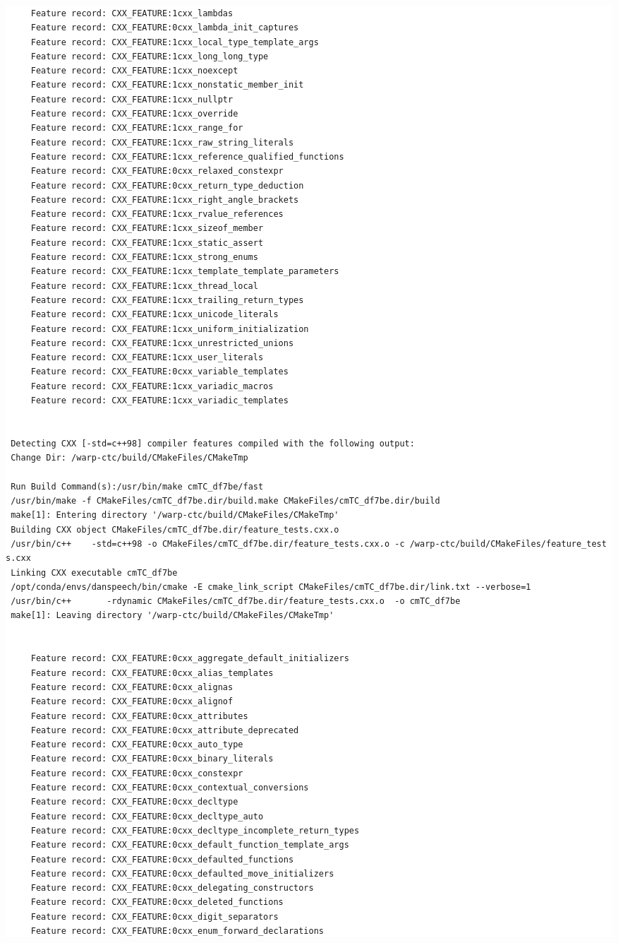 	     Feature record: CXX_FEATURE:1cxx_lambdas
	     Feature record: CXX_FEATURE:0cxx_lambda_init_captures
	     Feature record: CXX_FEATURE:1cxx_local_type_template_args
	     Feature record: CXX_FEATURE:1cxx_long_long_type
	     Feature record: CXX_FEATURE:1cxx_noexcept
	     Feature record: CXX_FEATURE:1cxx_nonstatic_member_init
	     Feature record: CXX_FEATURE:1cxx_nullptr
	     Feature record: CXX_FEATURE:1cxx_override
	     Feature record: CXX_FEATURE:1cxx_range_for
	     Feature record: CXX_FEATURE:1cxx_raw_string_literals
	     Feature record: CXX_FEATURE:1cxx_reference_qualified_functions
	     Feature record: CXX_FEATURE:0cxx_relaxed_constexpr
	     Feature record: CXX_FEATURE:0cxx_return_type_deduction
	     Feature record: CXX_FEATURE:1cxx_right_angle_brackets
	     Feature record: CXX_FEATURE:1cxx_rvalue_references
	     Feature record: CXX_FEATURE:1cxx_sizeof_member
	     Feature record: CXX_FEATURE:1cxx_static_assert
	     Feature record: CXX_FEATURE:1cxx_strong_enums
	     Feature record: CXX_FEATURE:1cxx_template_template_parameters
	     Feature record: CXX_FEATURE:1cxx_thread_local
	     Feature record: CXX_FEATURE:1cxx_trailing_return_types
	     Feature record: CXX_FEATURE:1cxx_unicode_literals
	     Feature record: CXX_FEATURE:1cxx_uniform_initialization
	     Feature record: CXX_FEATURE:1cxx_unrestricted_unions
	     Feature record: CXX_FEATURE:1cxx_user_literals
	     Feature record: CXX_FEATURE:0cxx_variable_templates
	     Feature record: CXX_FEATURE:1cxx_variadic_macros
	     Feature record: CXX_FEATURE:1cxx_variadic_templates


	 Detecting CXX [-std=c++98] compiler features compiled with the following output:
	 Change Dir: /warp-ctc/build/CMakeFiles/CMakeTmp

	 Run Build Command(s):/usr/bin/make cmTC_df7be/fast 
	 /usr/bin/make -f CMakeFiles/cmTC_df7be.dir/build.make CMakeFiles/cmTC_df7be.dir/build
	 make[1]: Entering directory '/warp-ctc/build/CMakeFiles/CMakeTmp'
	 Building CXX object CMakeFiles/cmTC_df7be.dir/feature_tests.cxx.o
	 /usr/bin/c++    -std=c++98 -o CMakeFiles/cmTC_df7be.dir/feature_tests.cxx.o -c /warp-ctc/build/CMakeFiles/feature_tests.cxx
	 Linking CXX executable cmTC_df7be
	 /opt/conda/envs/danspeech/bin/cmake -E cmake_link_script CMakeFiles/cmTC_df7be.dir/link.txt --verbose=1
	 /usr/bin/c++       -rdynamic CMakeFiles/cmTC_df7be.dir/feature_tests.cxx.o  -o cmTC_df7be 
	 make[1]: Leaving directory '/warp-ctc/build/CMakeFiles/CMakeTmp'


	     Feature record: CXX_FEATURE:0cxx_aggregate_default_initializers
	     Feature record: CXX_FEATURE:0cxx_alias_templates
	     Feature record: CXX_FEATURE:0cxx_alignas
	     Feature record: CXX_FEATURE:0cxx_alignof
	     Feature record: CXX_FEATURE:0cxx_attributes
	     Feature record: CXX_FEATURE:0cxx_attribute_deprecated
	     Feature record: CXX_FEATURE:0cxx_auto_type
	     Feature record: CXX_FEATURE:0cxx_binary_literals
	     Feature record: CXX_FEATURE:0cxx_constexpr
	     Feature record: CXX_FEATURE:0cxx_contextual_conversions
	     Feature record: CXX_FEATURE:0cxx_decltype
	     Feature record: CXX_FEATURE:0cxx_decltype_auto
	     Feature record: CXX_FEATURE:0cxx_decltype_incomplete_return_types
	     Feature record: CXX_FEATURE:0cxx_default_function_template_args
	     Feature record: CXX_FEATURE:0cxx_defaulted_functions
	     Feature record: CXX_FEATURE:0cxx_defaulted_move_initializers
	     Feature record: CXX_FEATURE:0cxx_delegating_constructors
	     Feature record: CXX_FEATURE:0cxx_deleted_functions
	     Feature record: CXX_FEATURE:0cxx_digit_separators
	     Feature record: CXX_FEATURE:0cxx_enum_forward_declarations